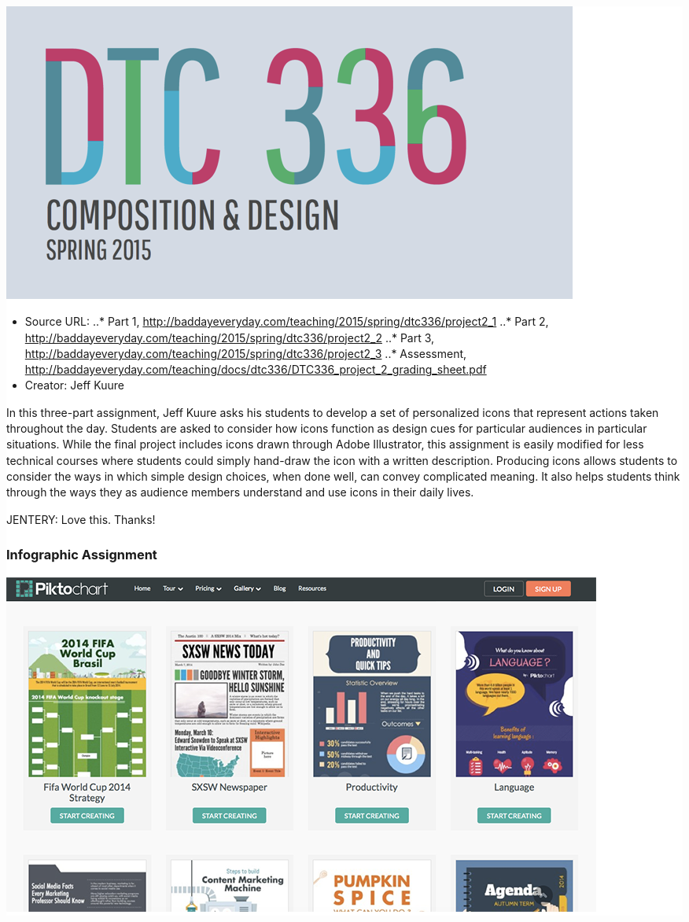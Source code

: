![screenshot](images/design-produce-kuure.png)

* Source URL: 
..* Part 1, http://baddayeveryday.com/teaching/2015/spring/dtc336/project2_1
..* Part 2, http://baddayeveryday.com/teaching/2015/spring/dtc336/project2_2
..* Part 3, http://baddayeveryday.com/teaching/2015/spring/dtc336/project2_3
..* Assessment, http://baddayeveryday.com/teaching/docs/dtc336/DTC336_project_2_grading_sheet.pdf
* Creator: Jeff Kuure

In this three-part assignment, Jeff Kuure asks his students to develop a set of personalized icons that represent actions taken throughout the day. Students are asked to consider how icons function as design cues for particular audiences in particular situations. While the final project includes icons drawn through Adobe Illustrator, this assignment is easily modified for less technical courses where students could simply hand-draw the icon with a written description. Producing icons allows students to consider the ways in which simple design choices, when done well, can convey complicated meaning. It also helps students think through the ways they as audience members understand and use icons in their daily lives.

JENTERY: Love this. Thanks! 

### Infographic Assignment
![screenshot](images/design-produce-wolff.png)
